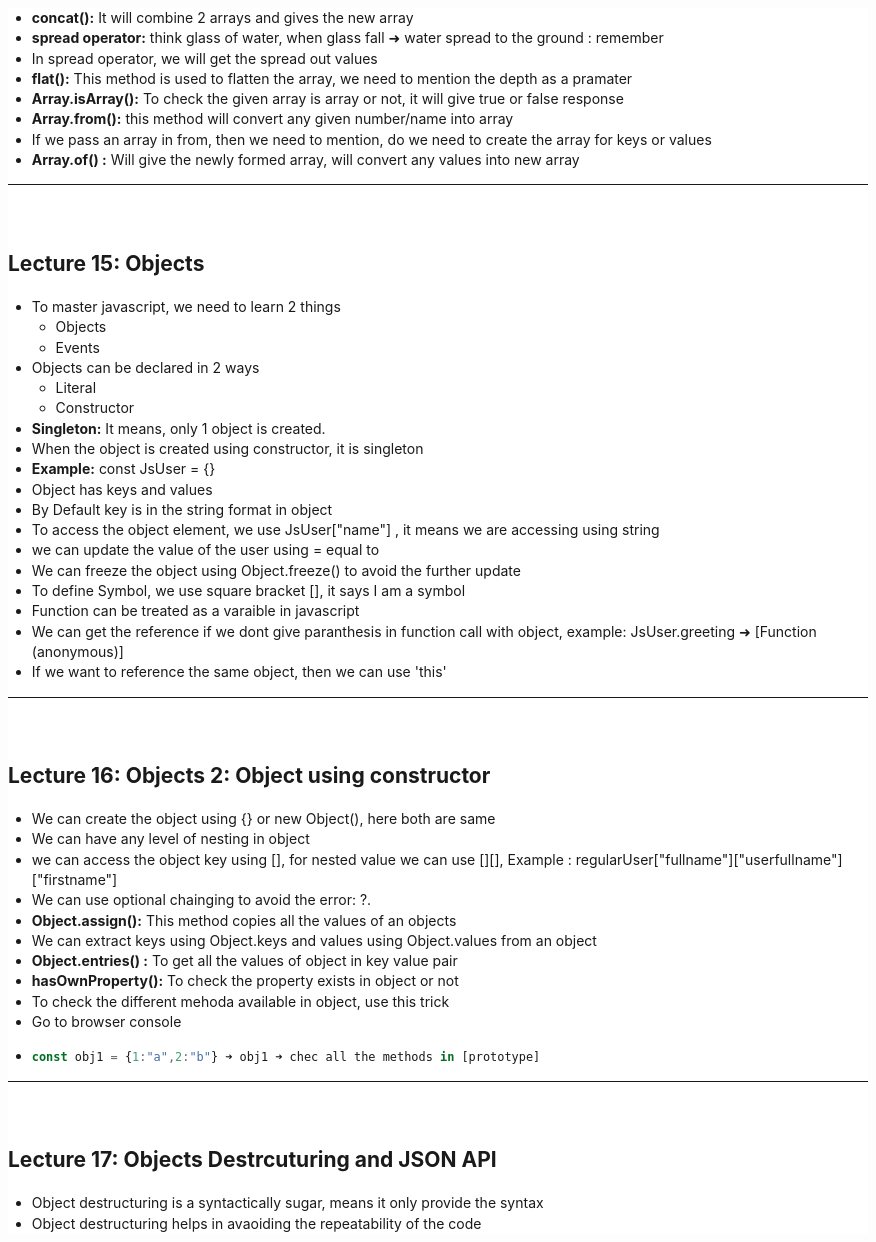 - **concat():** It will combine 2 arrays and gives the new array
- **spread operator:** think glass of water, when glass fall ➜ water spread to the ground : remember
- In spread operator, we will get the spread out values
- **flat():** This method is used to flatten the array, we need to mention the depth as a pramater
- **Array.isArray():** To check the given array is array or not, it will give true or false response
- **Array.from():** this method will convert any given number/name into array
- If we pass an array in from, then we need to mention, do we need to create the array for keys or values
- **Array.of() :** Will give the newly formed array, will convert any values into new array

<hr/>
<br/>

## Lecture 15: Objects

- To master javascript, we need to learn 2 things
  - Objects
  - Events
- Objects can be declared in 2 ways
  - Literal
  - Constructor
- **Singleton:** It means, only 1 object is created.
- When the object is created using constructor, it is singleton
- **Example:** const JsUser = {}
- Object has keys and values
- By Default key is in the string format in object
- To access the object element, we use JsUser["name"] , it means we are accessing using string
- we can update the value of the user using = equal to
- We can freeze the object using Object.freeze() to avoid the further update
- To define Symbol, we use square bracket [], it says I am a symbol
- Function can be treated as a varaible in javascript
- We can get the reference if we dont give paranthesis in function call with object, example: JsUser.greeting ➜ [Function (anonymous)]
- If we want to reference the same object, then we can use 'this'

<hr/>
<br/>

## Lecture 16: Objects 2: Object using constructor

- We can create the object using {} or new Object(), here both are same
- We can have any level of nesting in object
- we can access the object key using [], for nested value we can use [][], Example : regularUser["fullname"]["userfullname"]["firstname"]
- We can use optional chainging to avoid the error: ?.
- **Object.assign():** This method copies all the values of an objects
- We can extract keys using Object.keys and values using Object.values from an object
- **Object.entries() :** To get all the values of object in key value pair
- **hasOwnProperty():** To check the property exists in object or not
- To check the different mehoda available in object, use this trick
- Go to browser console
- ```javascript
  const obj1 = {1:"a",2:"b"} ➜ obj1 ➜ chec all the methods in [prototype]
  ```

<hr/>
<br/>

## Lecture 17: Objects Destrcuturing and JSON API

- Object destructuring is a syntactically sugar, means it only provide the syntax
- Object destructuring helps in avaoiding the repeatability of the code
  ```